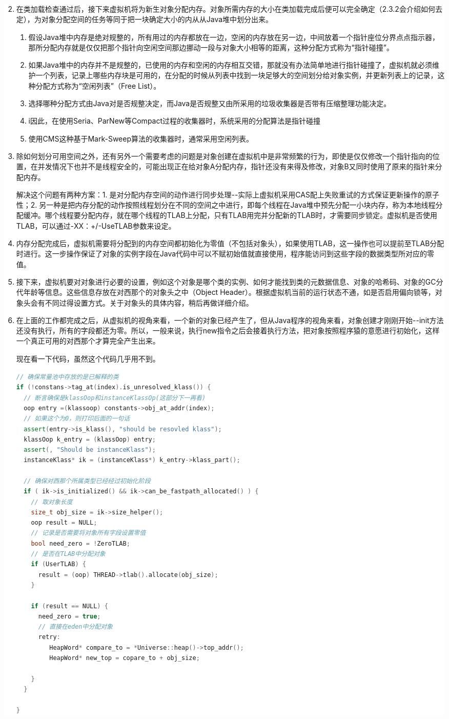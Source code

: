    2. 在类加载检查通过后，接下来虚拟机将为新生对象分配内存。对象所需内存的大小在类加载完成后便可以完全确定（2.3.2会介绍如何去定），为对象分配空间的任务等同于把一块确定大小的内从从Java堆中划分出来。

      1. 假设Java堆中内存是绝对规整的，所有用过的内存都放在一边，空闲的内存放在另一边，中间放着一个指针座位分界点点指示器，那所分配内存就是仅仅把那个指针向空闲空间那边挪动一段与对象大小相等的距离，这种分配方式称为“指针碰撞”。
      2. 如果Java堆中的内存并不是规整的，已使用的内存和空闲的内存相互交错，那就没有办法简单地进行指针碰撞了，虚拟机就必须维护一个列表，记录上哪些内存块是可用的，在分配的时候从列表中找到一块足够大的空间划分给对象实例，并更新列表上的记录，这种分配方式称为“空闲列表”（Free List）。

      3. 选择哪种分配方式由Java对是否规整决定，而Java是否规整又由所采用的垃圾收集器是否带有压缩整理功能决定。
      4. i因此，在使用Seria、ParNew等Compact过程的收集器时，系统采用的分配算法是指针碰撞
      5. 使用CMS这种基于Mark-Sweep算法的收集器时，通常采用空闲列表。

3. 除如何划分可用空间之外，还有另外一个需要考虑的问题是对象创建在虚拟机中是非常频繁的行为，即使是仅仅修改一个指针指向的位置，在并发情况下也并不是线程安全的，可能出现正在给对象A分配内存，指针还没有来得及修改，对象B又同时使用了原来的指针来分配内存。

   解决这个问题有两种方案：1. 是对分配内存空间的动作进行同步处理--实际上虚拟机采用CAS配上失败重试的方式保证更新操作的原子性；2. 另一种是把内存分配的动作按照线程划分在不同的空间之中进行，即每个线程在Java堆中预先分配一小块内存，称为本地线程分配缓冲。哪个线程要分配内存，就在哪个线程的TLAB上分配，只有TLAB用完并分配新的TLAB时，才需要同步锁定。虚拟机是否使用TLAB，可以通过-XX：+/-UseTLAB参数来设定。

4. 内存分配完成后，虚拟机需要将分配到的内存空间都初始化为零值（不包括对象头），如果使用TLAB，这一操作也可以提前至TLAB分配时进行。这一步操作保证了对象的实例字段在Java代码中可以不赋初始值就直接使用，程序能访问到这些字段的数据类型所对应的零值。

5. 接下来，虚拟机要对对象进行必要的设置，例如这个对象是哪个类的实例、如何才能找到类的元数据信息、对象的哈希码、对象的GC分代年龄等信息。这些信息存放在对西那个的对象头之中（Object Header）。根据虚拟机当前的运行状态不通，如是否启用偏向锁等，对象头会有不同过得设置方式。关于对象头的具体内容，稍后再做详细介绍。

6. 在上面的工作都完成之后，从虚拟机的视角来看，一个新的对象已经产生了，但从Java程序的视角来看，对象创建才刚刚开始--init方法还没有执行，所有的字段都还为零。所以，一般来说，执行new指令之后会接着执行<init>方法，把对象按照程序猿的意愿进行初始化，这样一个真正可用的对西那个才算完全产生出来。

   现在看一下代码，虽然这个代码几乎用不到。

   ```cpp
   // 确保常量池中存放的是已解释的类
   if (!constans->tag_at(index).is_unresolved_klass()) {
     // 断言确保是klassOop和instanceKlassOp(这部分下一再看)
     oop entry =(klassoop) constants->obj_at_addr(index);
     // 如果这个为0，则打印后面的一句话
     assert(entry->is_klass(), "should be resovled klass");
     klassOop k_entry = (klassOop) entry;
     assert(, "Should be instanceKlass");
     instanceKlass* ik = (instanceKlass*) k_entry->klass_part();
     
     // 确保对西那个所属类型已经经过初始化阶段
     if ( ik->is_initialized() && ik->can_be_fastpath_allocated() ) {
       // 取对象长度
       size_t obj_size = ik->size_helper();
       oop result = NULL;
       // 记录是否需要将对象所有字段设置零值
       bool need_zero = !ZeroTLAB;
       // 是否在TLAB中分配对象
       if (UserTLAB) {
         result = (oop) THREAD->tlab().allocate(obj_size);
       } 
       
       if (result == NULL) {
         need_zero = true;
         // 直接在eden中分配对象
         retry: 
         	HeapWord* compare_to = *Universe::heap()->top_addr();
         	HeapWord* new_top = copare_to + obj_size;
         
       }
     }
     
   }
   ```
